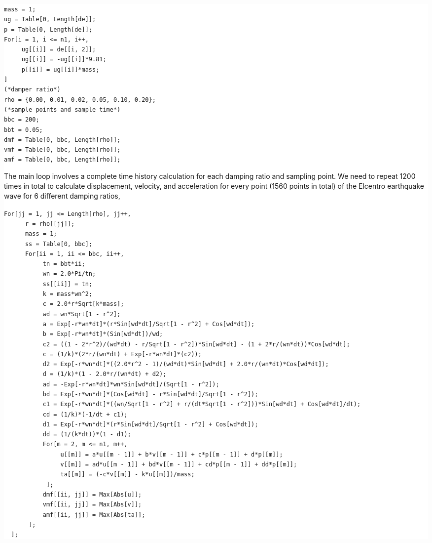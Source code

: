 ```
mass = 1;
ug = Table[0, Length[de]];
p = Table[0, Length[de]];
For[i = 1, i <= n1, i++,
     ug[[i]] = de[[i, 2]];
     ug[[i]] = -ug[[i]]*9.81;
     p[[i]] = ug[[i]]*mass;
]
(*damper ratio*)
rho = {0.00, 0.01, 0.02, 0.05, 0.10, 0.20};
(*sample points and sample time*)
bbc = 200;
bbt = 0.05;
dmf = Table[0, bbc, Length[rho]];
vmf = Table[0, bbc, Length[rho]];
amf = Table[0, bbc, Length[rho]];
```

The main loop involves a complete time history calculation for each damping ratio and sampling point. We need to repeat 1200 times in total to calculate displacement, velocity, and acceleration for every point (1560 points in total) of the Elcentro earthquake wave for 6 different damping ratios,

```
For[jj = 1, jj <= Length[rho], jj++,
      r = rho[[jj]];
      mass = 1;
      ss = Table[0, bbc];
      For[ii = 1, ii <= bbc, ii++,
           tn = bbt*ii;
           wn = 2.0*Pi/tn;
           ss[[ii]] = tn;
           k = mass*wn^2;
           c = 2.0*r*Sqrt[k*mass];
           wd = wn*Sqrt[1 - r^2];
           a = Exp[-r*wn*dt]*(r*Sin[wd*dt]/Sqrt[1 - r^2] + Cos[wd*dt]);
           b = Exp[-r*wn*dt]*(Sin[wd*dt])/wd;
           c2 = ((1 - 2*r^2)/(wd*dt) - r/Sqrt[1 - r^2])*Sin[wd*dt] - (1 + 2*r/(wn*dt))*Cos[wd*dt];
           c = (1/k)*(2*r/(wn*dt) + Exp[-r*wn*dt]*(c2));
           d2 = Exp[-r*wn*dt]*((2.0*r^2 - 1)/(wd*dt)*Sin[wd*dt] + 2.0*r/(wn*dt)*Cos[wd*dt]);
           d = (1/k)*(1 - 2.0*r/(wn*dt) + d2);
           ad = -Exp[-r*wn*dt]*wn*Sin[wd*dt]/(Sqrt[1 - r^2]);
           bd = Exp[-r*wn*dt]*(Cos[wd*dt] - r*Sin[wd*dt]/Sqrt[1 - r^2]);
           c1 = Exp[-r*wn*dt]*((wn/Sqrt[1 - r^2] + r/(dt*Sqrt[1 - r^2]))*Sin[wd*dt] + Cos[wd*dt]/dt);
           cd = (1/k)*(-1/dt + c1);
           d1 = Exp[-r*wn*dt]*(r*Sin[wd*dt]/Sqrt[1 - r^2] + Cos[wd*dt]);
           dd = (1/(k*dt))*(1 - d1);
           For[m = 2, m <= n1, m++,
                u[[m]] = a*u[[m - 1]] + b*v[[m - 1]] + c*p[[m - 1]] + d*p[[m]];
                v[[m]] = ad*u[[m - 1]] + bd*v[[m - 1]] + cd*p[[m - 1]] + dd*p[[m]];
                ta[[m]] = (-c*v[[m]] - k*u[[m]])/mass;
            ];
           dmf[[ii, jj]] = Max[Abs[u]];
           vmf[[ii, jj]] = Max[Abs[v]];
           amf[[ii, jj]] = Max[Abs[ta]];
       ];
  ];
```
